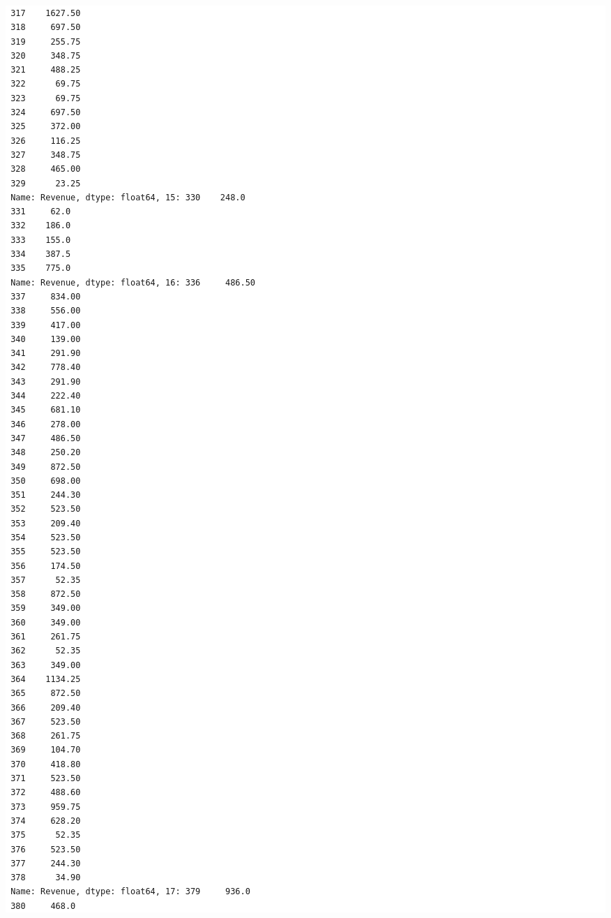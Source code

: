      317    1627.50
     318     697.50
     319     255.75
     320     348.75
     321     488.25
     322      69.75
     323      69.75
     324     697.50
     325     372.00
     326     116.25
     327     348.75
     328     465.00
     329      23.25
     Name: Revenue, dtype: float64, 15: 330    248.0
     331     62.0
     332    186.0
     333    155.0
     334    387.5
     335    775.0
     Name: Revenue, dtype: float64, 16: 336     486.50
     337     834.00
     338     556.00
     339     417.00
     340     139.00
     341     291.90
     342     778.40
     343     291.90
     344     222.40
     345     681.10
     346     278.00
     347     486.50
     348     250.20
     349     872.50
     350     698.00
     351     244.30
     352     523.50
     353     209.40
     354     523.50
     355     523.50
     356     174.50
     357      52.35
     358     872.50
     359     349.00
     360     349.00
     361     261.75
     362      52.35
     363     349.00
     364    1134.25
     365     872.50
     366     209.40
     367     523.50
     368     261.75
     369     104.70
     370     418.80
     371     523.50
     372     488.60
     373     959.75
     374     628.20
     375      52.35
     376     523.50
     377     244.30
     378      34.90
     Name: Revenue, dtype: float64, 17: 379     936.0
     380     468.0